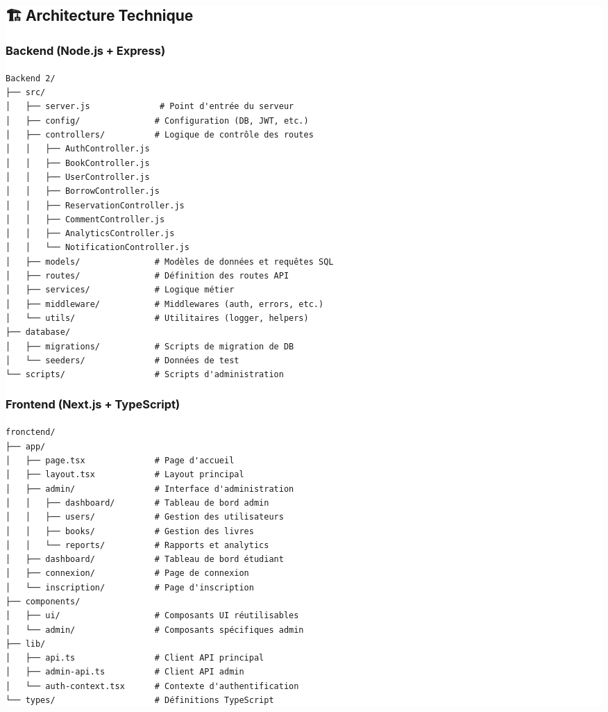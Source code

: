 ## 🏗️ Architecture Technique

### Backend (Node.js + Express)
```
Backend 2/
├── src/
│   ├── server.js              # Point d'entrée du serveur
│   ├── config/               # Configuration (DB, JWT, etc.)
│   ├── controllers/          # Logique de contrôle des routes
│   │   ├── AuthController.js
│   │   ├── BookController.js
│   │   ├── UserController.js
│   │   ├── BorrowController.js
│   │   ├── ReservationController.js
│   │   ├── CommentController.js
│   │   ├── AnalyticsController.js
│   │   └── NotificationController.js
│   ├── models/               # Modèles de données et requêtes SQL
│   ├── routes/               # Définition des routes API
│   ├── services/             # Logique métier
│   ├── middleware/           # Middlewares (auth, errors, etc.)
│   └── utils/                # Utilitaires (logger, helpers)
├── database/
│   ├── migrations/           # Scripts de migration de DB
│   └── seeders/              # Données de test
└── scripts/                  # Scripts d'administration
```

### Frontend (Next.js + TypeScript)
```
fronctend/
├── app/
│   ├── page.tsx              # Page d'accueil
│   ├── layout.tsx            # Layout principal
│   ├── admin/                # Interface d'administration
│   │   ├── dashboard/        # Tableau de bord admin
│   │   ├── users/            # Gestion des utilisateurs
│   │   ├── books/            # Gestion des livres
│   │   └── reports/          # Rapports et analytics
│   ├── dashboard/            # Tableau de bord étudiant
│   ├── connexion/            # Page de connexion
│   └── inscription/          # Page d'inscription
├── components/
│   ├── ui/                   # Composants UI réutilisables
│   └── admin/                # Composants spécifiques admin
├── lib/
│   ├── api.ts                # Client API principal
│   ├── admin-api.ts          # Client API admin
│   └── auth-context.tsx      # Contexte d'authentification
└── types/                    # Définitions TypeScript
```
